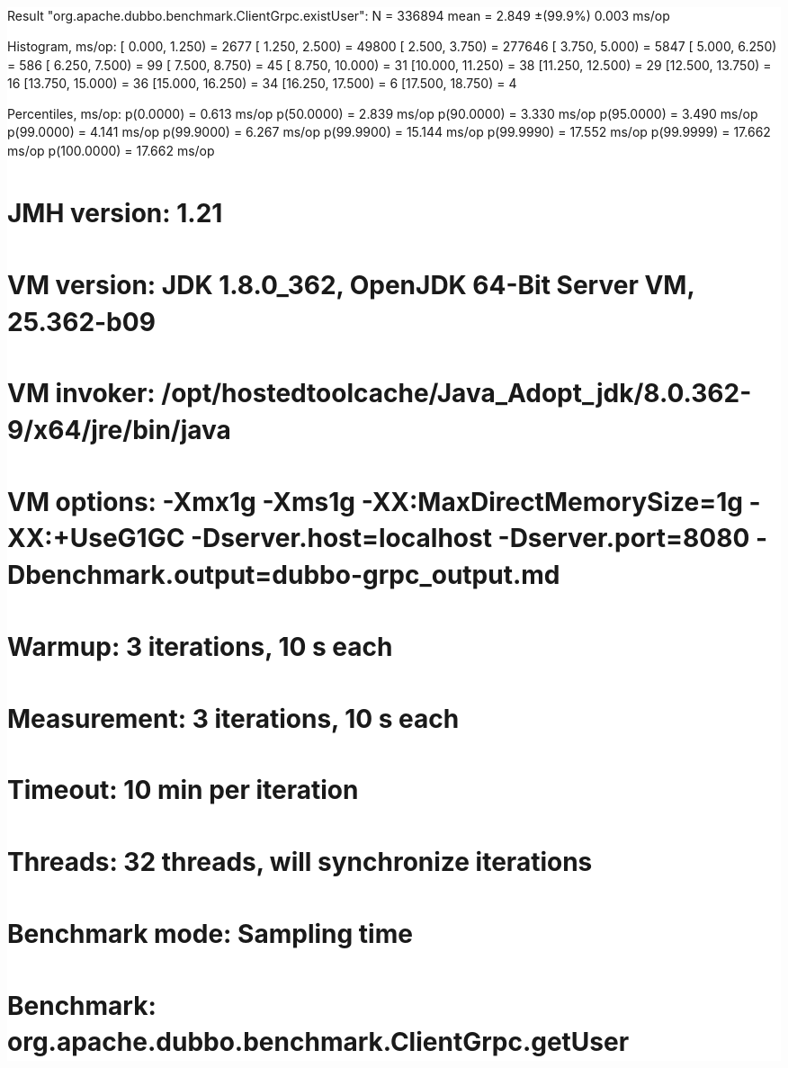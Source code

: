

Result "org.apache.dubbo.benchmark.ClientGrpc.existUser":
  N = 336894
  mean =      2.849 ±(99.9%) 0.003 ms/op

  Histogram, ms/op:
    [ 0.000,  1.250) = 2677 
    [ 1.250,  2.500) = 49800 
    [ 2.500,  3.750) = 277646 
    [ 3.750,  5.000) = 5847 
    [ 5.000,  6.250) = 586 
    [ 6.250,  7.500) = 99 
    [ 7.500,  8.750) = 45 
    [ 8.750, 10.000) = 31 
    [10.000, 11.250) = 38 
    [11.250, 12.500) = 29 
    [12.500, 13.750) = 16 
    [13.750, 15.000) = 36 
    [15.000, 16.250) = 34 
    [16.250, 17.500) = 6 
    [17.500, 18.750) = 4 

  Percentiles, ms/op:
      p(0.0000) =      0.613 ms/op
     p(50.0000) =      2.839 ms/op
     p(90.0000) =      3.330 ms/op
     p(95.0000) =      3.490 ms/op
     p(99.0000) =      4.141 ms/op
     p(99.9000) =      6.267 ms/op
     p(99.9900) =     15.144 ms/op
     p(99.9990) =     17.552 ms/op
     p(99.9999) =     17.662 ms/op
    p(100.0000) =     17.662 ms/op


# JMH version: 1.21
# VM version: JDK 1.8.0_362, OpenJDK 64-Bit Server VM, 25.362-b09
# VM invoker: /opt/hostedtoolcache/Java_Adopt_jdk/8.0.362-9/x64/jre/bin/java
# VM options: -Xmx1g -Xms1g -XX:MaxDirectMemorySize=1g -XX:+UseG1GC -Dserver.host=localhost -Dserver.port=8080 -Dbenchmark.output=dubbo-grpc_output.md
# Warmup: 3 iterations, 10 s each
# Measurement: 3 iterations, 10 s each
# Timeout: 10 min per iteration
# Threads: 32 threads, will synchronize iterations
# Benchmark mode: Sampling time
# Benchmark: org.apache.dubbo.benchmark.ClientGrpc.getUser
